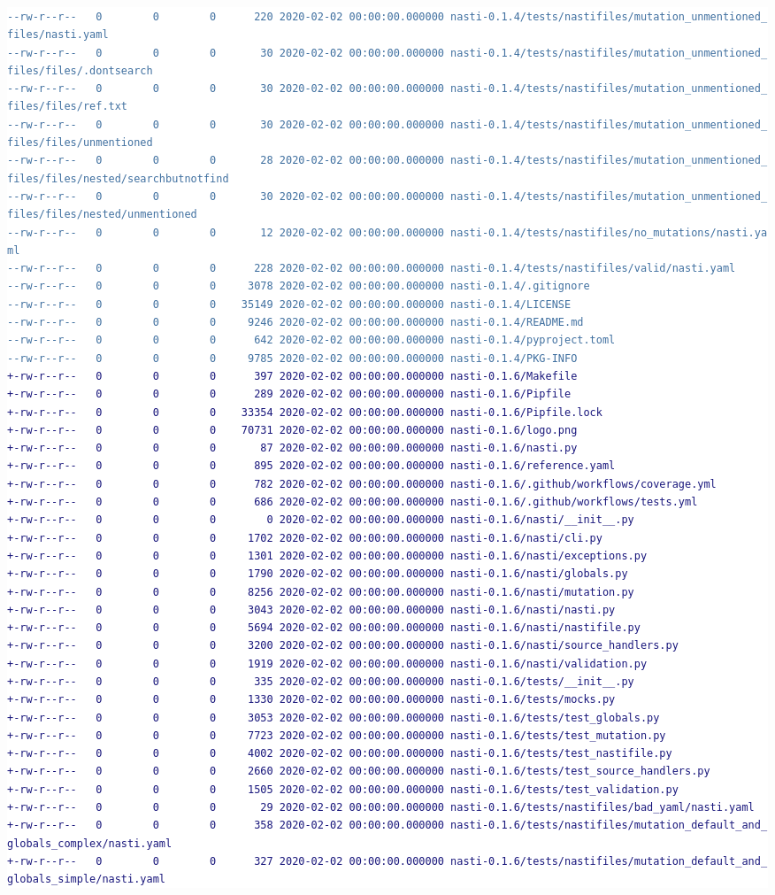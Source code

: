 ```diff
--rw-r--r--   0        0        0      220 2020-02-02 00:00:00.000000 nasti-0.1.4/tests/nastifiles/mutation_unmentioned_files/nasti.yaml
--rw-r--r--   0        0        0       30 2020-02-02 00:00:00.000000 nasti-0.1.4/tests/nastifiles/mutation_unmentioned_files/files/.dontsearch
--rw-r--r--   0        0        0       30 2020-02-02 00:00:00.000000 nasti-0.1.4/tests/nastifiles/mutation_unmentioned_files/files/ref.txt
--rw-r--r--   0        0        0       30 2020-02-02 00:00:00.000000 nasti-0.1.4/tests/nastifiles/mutation_unmentioned_files/files/unmentioned
--rw-r--r--   0        0        0       28 2020-02-02 00:00:00.000000 nasti-0.1.4/tests/nastifiles/mutation_unmentioned_files/files/nested/searchbutnotfind
--rw-r--r--   0        0        0       30 2020-02-02 00:00:00.000000 nasti-0.1.4/tests/nastifiles/mutation_unmentioned_files/files/nested/unmentioned
--rw-r--r--   0        0        0       12 2020-02-02 00:00:00.000000 nasti-0.1.4/tests/nastifiles/no_mutations/nasti.yaml
--rw-r--r--   0        0        0      228 2020-02-02 00:00:00.000000 nasti-0.1.4/tests/nastifiles/valid/nasti.yaml
--rw-r--r--   0        0        0     3078 2020-02-02 00:00:00.000000 nasti-0.1.4/.gitignore
--rw-r--r--   0        0        0    35149 2020-02-02 00:00:00.000000 nasti-0.1.4/LICENSE
--rw-r--r--   0        0        0     9246 2020-02-02 00:00:00.000000 nasti-0.1.4/README.md
--rw-r--r--   0        0        0      642 2020-02-02 00:00:00.000000 nasti-0.1.4/pyproject.toml
--rw-r--r--   0        0        0     9785 2020-02-02 00:00:00.000000 nasti-0.1.4/PKG-INFO
+-rw-r--r--   0        0        0      397 2020-02-02 00:00:00.000000 nasti-0.1.6/Makefile
+-rw-r--r--   0        0        0      289 2020-02-02 00:00:00.000000 nasti-0.1.6/Pipfile
+-rw-r--r--   0        0        0    33354 2020-02-02 00:00:00.000000 nasti-0.1.6/Pipfile.lock
+-rw-r--r--   0        0        0    70731 2020-02-02 00:00:00.000000 nasti-0.1.6/logo.png
+-rw-r--r--   0        0        0       87 2020-02-02 00:00:00.000000 nasti-0.1.6/nasti.py
+-rw-r--r--   0        0        0      895 2020-02-02 00:00:00.000000 nasti-0.1.6/reference.yaml
+-rw-r--r--   0        0        0      782 2020-02-02 00:00:00.000000 nasti-0.1.6/.github/workflows/coverage.yml
+-rw-r--r--   0        0        0      686 2020-02-02 00:00:00.000000 nasti-0.1.6/.github/workflows/tests.yml
+-rw-r--r--   0        0        0        0 2020-02-02 00:00:00.000000 nasti-0.1.6/nasti/__init__.py
+-rw-r--r--   0        0        0     1702 2020-02-02 00:00:00.000000 nasti-0.1.6/nasti/cli.py
+-rw-r--r--   0        0        0     1301 2020-02-02 00:00:00.000000 nasti-0.1.6/nasti/exceptions.py
+-rw-r--r--   0        0        0     1790 2020-02-02 00:00:00.000000 nasti-0.1.6/nasti/globals.py
+-rw-r--r--   0        0        0     8256 2020-02-02 00:00:00.000000 nasti-0.1.6/nasti/mutation.py
+-rw-r--r--   0        0        0     3043 2020-02-02 00:00:00.000000 nasti-0.1.6/nasti/nasti.py
+-rw-r--r--   0        0        0     5694 2020-02-02 00:00:00.000000 nasti-0.1.6/nasti/nastifile.py
+-rw-r--r--   0        0        0     3200 2020-02-02 00:00:00.000000 nasti-0.1.6/nasti/source_handlers.py
+-rw-r--r--   0        0        0     1919 2020-02-02 00:00:00.000000 nasti-0.1.6/nasti/validation.py
+-rw-r--r--   0        0        0      335 2020-02-02 00:00:00.000000 nasti-0.1.6/tests/__init__.py
+-rw-r--r--   0        0        0     1330 2020-02-02 00:00:00.000000 nasti-0.1.6/tests/mocks.py
+-rw-r--r--   0        0        0     3053 2020-02-02 00:00:00.000000 nasti-0.1.6/tests/test_globals.py
+-rw-r--r--   0        0        0     7723 2020-02-02 00:00:00.000000 nasti-0.1.6/tests/test_mutation.py
+-rw-r--r--   0        0        0     4002 2020-02-02 00:00:00.000000 nasti-0.1.6/tests/test_nastifile.py
+-rw-r--r--   0        0        0     2660 2020-02-02 00:00:00.000000 nasti-0.1.6/tests/test_source_handlers.py
+-rw-r--r--   0        0        0     1505 2020-02-02 00:00:00.000000 nasti-0.1.6/tests/test_validation.py
+-rw-r--r--   0        0        0       29 2020-02-02 00:00:00.000000 nasti-0.1.6/tests/nastifiles/bad_yaml/nasti.yaml
+-rw-r--r--   0        0        0      358 2020-02-02 00:00:00.000000 nasti-0.1.6/tests/nastifiles/mutation_default_and_globals_complex/nasti.yaml
+-rw-r--r--   0        0        0      327 2020-02-02 00:00:00.000000 nasti-0.1.6/tests/nastifiles/mutation_default_and_globals_simple/nasti.yaml
```